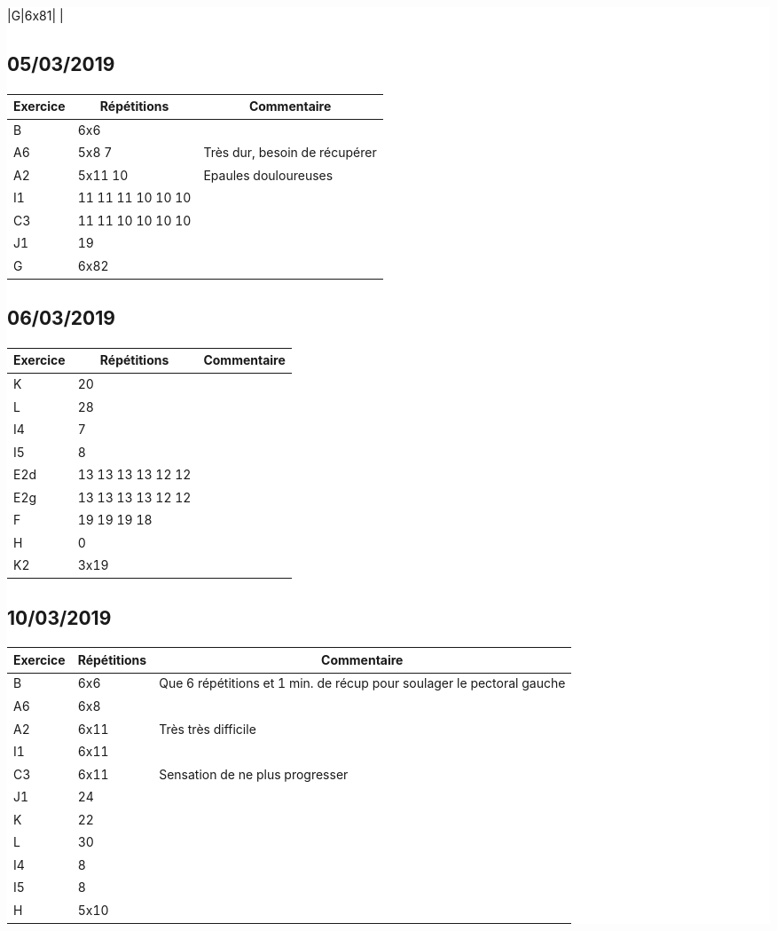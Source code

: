|G|6x81| |

## 05/03/2019

|Exercice|Répétitions|Commentaire|
|---|---|---|
|B|6x6| |
|A6|5x8 7|Très dur, besoin de récupérer|
|A2|5x11 10|Epaules douloureuses|
|I1|11 11 11 10 10 10| |
|C3|11 11 10 10 10 10| |
|J1|19| |
|G|6x82| |

## 06/03/2019

|Exercice|Répétitions|Commentaire|
|---|---|---|
|K|20| |
|L|28| |
|I4|7| |
|I5|8| |
|E2d|13 13 13 13 12 12| |
|E2g|13 13 13 13 12 12| |
|F|19 19 19 18| |
|H|0| |
|K2|3x19| |

## 10/03/2019

|Exercice|Répétitions|Commentaire|
|---|---|---|
|B|6x6|Que 6 répétitions et 1 min. de récup pour soulager le pectoral gauche|
|A6|6x8| |
|A2|6x11|Très très difficile|
|I1|6x11| |
|C3|6x11|Sensation de ne plus progresser|
|J1|24| |
|K|22| |
|L|30| |
|I4|8| |
|I5|8| |
|H|5x10| |